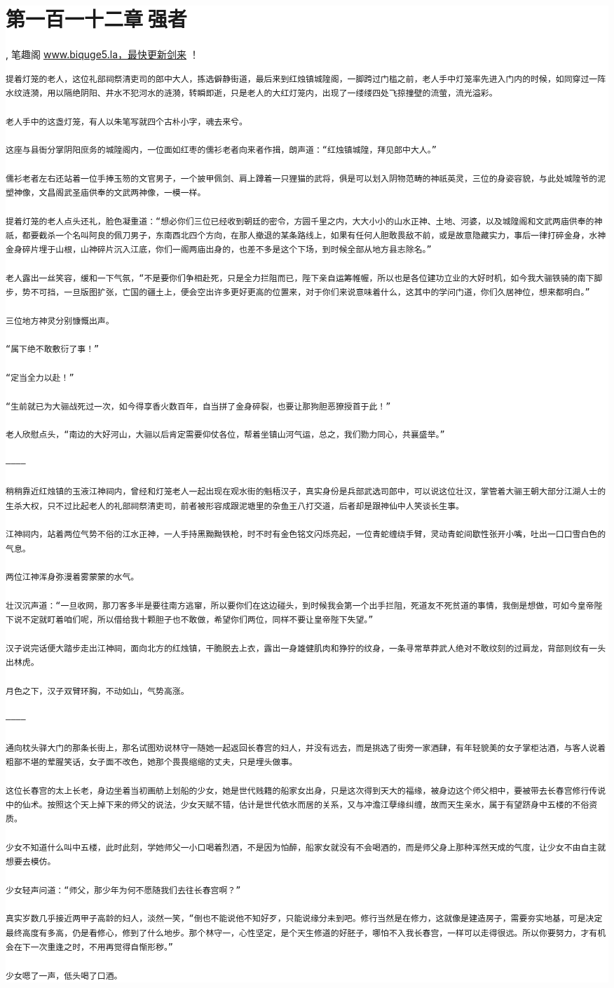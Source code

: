 # 第一百一十二章 强者
, 笔趣阁 www.biquge5.la，最快更新剑来 ！

    提着灯笼的老人，这位礼部祠祭清吏司的郎中大人，拣选僻静街道，最后来到红烛镇城隍阁，一脚跨过门槛之前，老人手中灯笼率先进入门内的时候，如同穿过一阵水纹涟漪，用以隔绝阴阳、井水不犯河水的涟漪，转瞬即逝，只是老人的大红灯笼内，出现了一缕缕四处飞掠撞壁的流萤，流光溢彩。

    老人手中的这盏灯笼，有人以朱笔写就四个古朴小字，魂去来兮。

    这座与县衙分掌阴阳庶务的城隍阁内，一位面如红枣的儒衫老者向来者作揖，朗声道：“红烛镇城隍，拜见郎中大人。”

    儒衫老者左右还站着一位手捧玉笏的文官男子，一个披甲佩剑、肩上蹲着一只狸猫的武将，俱是可以划入阴物范畴的神祇英灵，三位的身姿容貌，与此处城隍爷的泥塑神像，文昌阁武圣庙供奉的文武两神像，一模一样。

    提着灯笼的老人点头还礼，脸色凝重道：“想必你们三位已经收到朝廷的密令，方圆千里之内，大大小小的山水正神、土地、河婆，以及城隍阁和文武两庙供奉的神祇，都要截杀一个名叫阿良的佩刀男子，东南西北四个方向，在那人撤退的某条路线上，如果有任何人胆敢畏敌不前，或是故意隐藏实力，事后一律打碎金身，水神金身碎片埋于山根，山神碎片沉入江底，你们一阁两庙出身的，也差不多是这个下场，到时候全部从地方县志除名。”

    老人露出一丝笑容，缓和一下气氛，“不是要你们争相赴死，只是全力拦阻而已，陛下亲自运筹帷幄，所以也是各位建功立业的大好时机，如今我大骊铁骑的南下脚步，势不可挡，一旦版图扩张，亡国的疆土上，便会空出许多更好更高的位置来，对于你们来说意味着什么，这其中的学问门道，你们久居神位，想来都明白。”

    三位地方神灵分别慷慨出声。

    “属下绝不敢敷衍了事！”

    “定当全力以赴！”

    “生前就已为大骊战死过一次，如今得享香火数百年，自当拼了金身碎裂，也要让那狗胆恶獠授首于此！”

    老人欣慰点头，“南边的大好河山，大骊以后肯定需要仰仗各位，帮着坐镇山河气运，总之，我们勠力同心，共襄盛举。”

    ————

    稍稍靠近红烛镇的玉液江神祠内，曾经和灯笼老人一起出现在观水街的魁梧汉子，真实身份是兵部武选司郎中，可以说这位壮汉，掌管着大骊王朝大部分江湖人士的生杀大权，只不过比起老人的礼部祠祭清吏司，前者被形容成跟泥塘里的杂鱼王八打交道，后者却是跟神仙中人笑谈长生事。

    江神祠内，站着两位气势不俗的江水正神，一人手持黑黝黝铁枪，时不时有金色铭文闪烁亮起，一位青蛇缠绕手臂，灵动青蛇间歇性张开小嘴，吐出一口口雪白色的气息。

    两位江神浑身弥漫着雾蒙蒙的水气。

    壮汉沉声道：“一旦收网，那刀客多半是要往南方逃窜，所以要你们在这边碰头，到时候我会第一个出手拦阻，死道友不死贫道的事情，我倒是想做，可如今皇帝陛下说不定就盯着咱们呢，所以借给我十颗胆子也不敢做，希望你们两位，同样不要让皇帝陛下失望。”

    汉子说完话便大踏步走出江神祠，面向北方的红烛镇，干脆脱去上衣，露出一身雄健肌肉和狰狞的纹身，一条寻常草莽武人绝对不敢纹刻的过肩龙，背部则纹有一头出林虎。

    月色之下，汉子双臂环胸，不动如山，气势高涨。

    ————

    通向枕头驿大门的那条长街上，那名试图劝说林守一随她一起返回长春宫的妇人，并没有远去，而是挑选了街旁一家酒肆，有年轻貌美的女子掌柜沽酒，与客人说着粗鄙不堪的荤腥笑话，女子面不改色，她那个畏畏缩缩的丈夫，只是埋头做事。

    这位长春宫的太上长老，身边坐着当初画舫上划船的少女，她是世代贱籍的船家女出身，只是这次得到天大的福缘，被身边这个师父相中，要被带去长春宫修行传说中的仙术。按照这个天上掉下来的师父的说法，少女天赋不错，估计是世代依水而居的关系，又与冲澹江孽缘纠缠，故而天生亲水，属于有望跻身中五楼的不俗资质。

    少女不知道什么叫中五楼，此时此刻，学她师父一小口喝着烈酒，不是因为怕醉，船家女就没有不会喝酒的，而是师父身上那种浑然天成的气度，让少女不由自主就想要去模仿。

    少女轻声问道：“师父，那少年为何不愿随我们去往长春宫啊？”

    真实岁数几乎接近两甲子高龄的妇人，淡然一笑，“倒也不能说他不知好歹，只能说缘分未到吧。修行当然是在修力，这就像是建造房子，需要夯实地基，可是决定最终高度有多高，仍是看修心，修到了什么地步。那个林守一，心性坚定，是个天生修道的好胚子，哪怕不入我长春宫，一样可以走得很远。所以你要努力，才有机会在下一次重逢之时，不用再觉得自惭形秽。”

    少女嗯了一声，低头喝了口酒。
